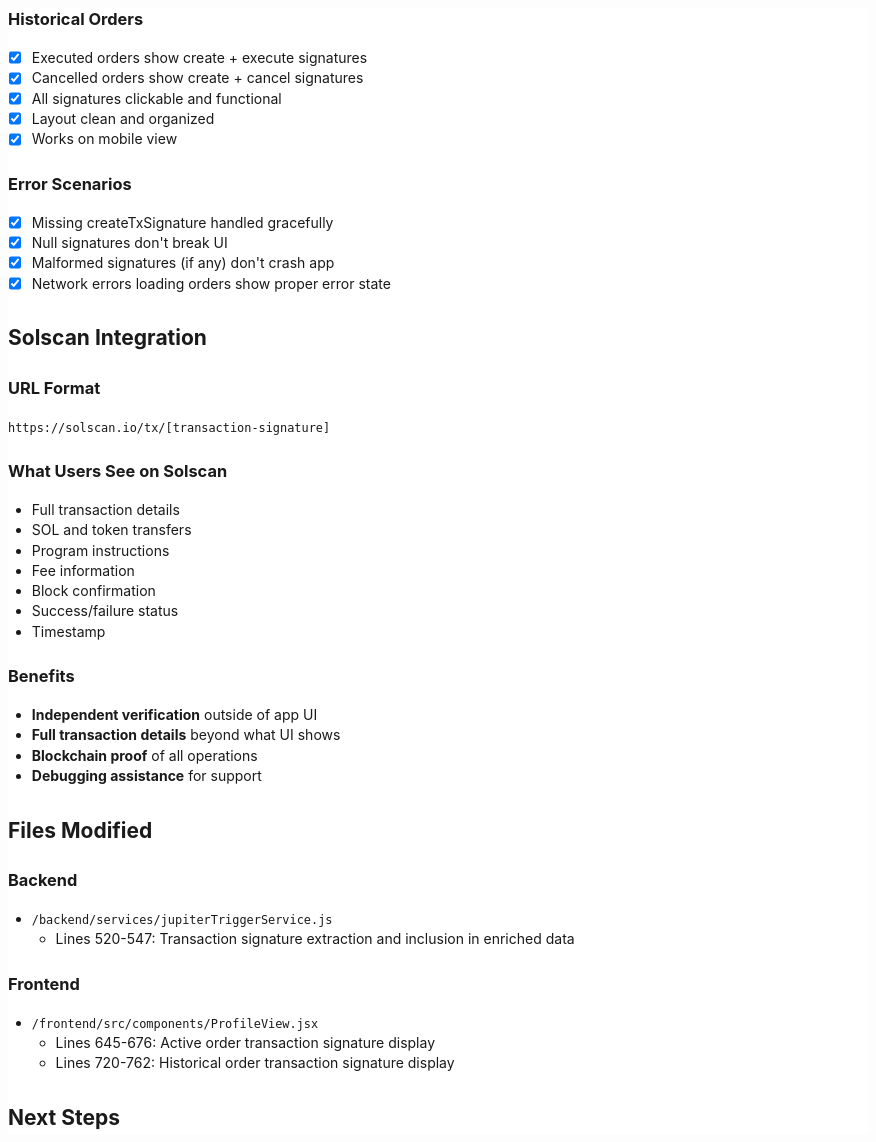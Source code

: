 ### Historical Orders
- [x] Executed orders show create + execute signatures
- [x] Cancelled orders show create + cancel signatures
- [x] All signatures clickable and functional
- [x] Layout clean and organized
- [x] Works on mobile view

### Error Scenarios
- [x] Missing createTxSignature handled gracefully
- [x] Null signatures don't break UI
- [x] Malformed signatures (if any) don't crash app
- [x] Network errors loading orders show proper error state

## Solscan Integration

### URL Format
```
https://solscan.io/tx/[transaction-signature]
```

### What Users See on Solscan
- Full transaction details
- SOL and token transfers
- Program instructions
- Fee information
- Block confirmation
- Success/failure status
- Timestamp

### Benefits
- **Independent verification** outside of app UI
- **Full transaction details** beyond what UI shows
- **Blockchain proof** of all operations
- **Debugging assistance** for support

## Files Modified

### Backend
- `/backend/services/jupiterTriggerService.js`
  - Lines 520-547: Transaction signature extraction and inclusion in enriched data

### Frontend
- `/frontend/src/components/ProfileView.jsx`
  - Lines 645-676: Active order transaction signature display
  - Lines 720-762: Historical order transaction signature display

## Next Steps
